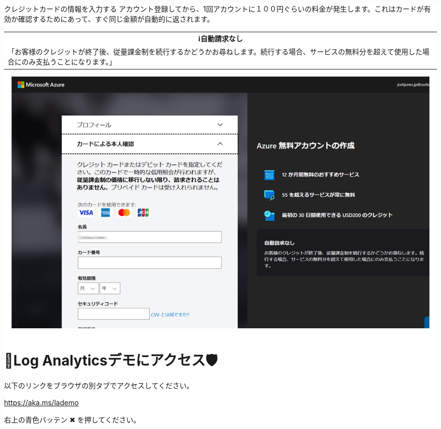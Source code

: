 クレジットカードの情報を入力する
アカウント登録してから、1回アカウントに１００円ぐらいの料金が発生します。これはカードが有効か確認するためにあって、すぐ同じ金額が自動的に返されます。

<table>
  <tr>
    <th>ℹ️自動請求なし</th>
  </tr>
  <tr>
    <td>「お客様のクレジットが終了後、従量課金制を続行するかどうかお尋ねします。続行する場合、サービスの無料分を超えて使用した場合にのみ支払うことになります。」</td>
  </tr>
</table> 

<img src="images/KQL3.png" alt="Azureアカウント" style="width:950px; height:500px;">


# 🔎Log Analyticsデモにアクセス🛡️

以下のリンクをブラウザの別タブでアクセスしてください。


<a href="https://aka.ms/lademo" target="_blank">https://aka.ms/lademo</a>

右上の青色バッテン ✖ を押してください。

